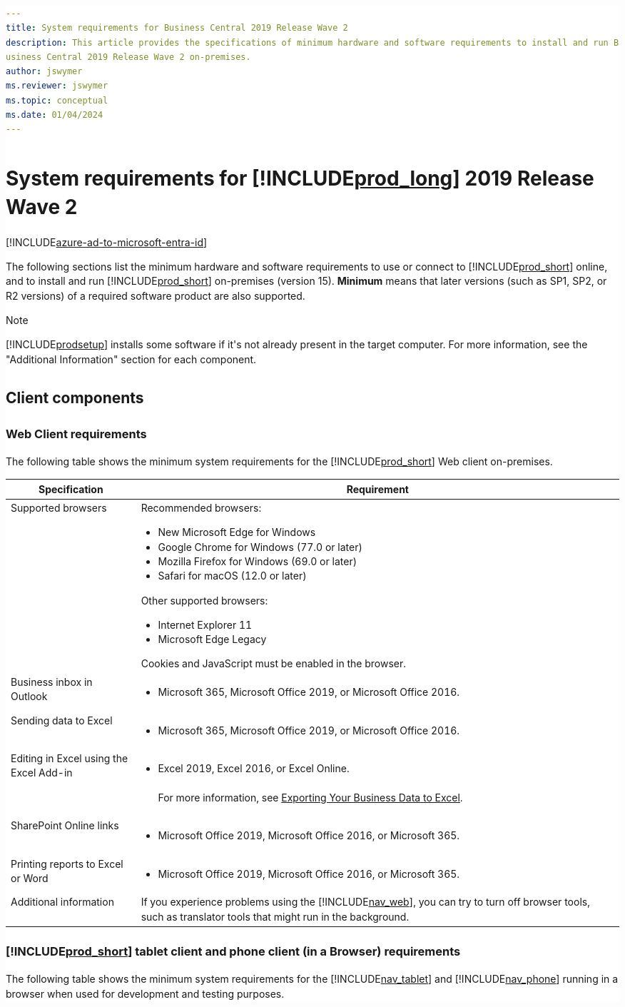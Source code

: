 ```yaml
---
title: System requirements for Business Central 2019 Release Wave 2
description: This article provides the specifications of minimum hardware and software requirements to install and run Business Central 2019 Release Wave 2 on-premises.
author: jswymer
ms.reviewer: jswymer
ms.topic: conceptual
ms.date: 01/04/2024
---
```

# System requirements for [!INCLUDE[prod_long](../developer/includes/prod_long.md)] 2019 Release Wave 2

[!INCLUDE[azure-ad-to-microsoft-entra-id](~/../shared-content/shared/azure-ad-to-microsoft-entra-id.md)]

The following sections list the minimum hardware and software requirements to use or connect to [!INCLUDE[prod_short](../developer/includes/prod_short.md)] online, and to install and run [!INCLUDE[prod_short](../developer/includes/prod_short.md)] on-premises (version 15). **Minimum** means that later versions \(such as SP1, SP2, or R2 versions\) of a required software product are also supported.  

> [!NOTE]  
>  [!INCLUDE[prodsetup](../developer/includes/prodsetup.md)] installs some software if it's not already present in the target computer. For more information, see the "Additional Information" section for each component.  

## Client components

###  <a name="WebClient"></a> Web Client requirements  
 The following table shows the minimum system requirements for the [!INCLUDE[prod_short](../developer/includes/prod_short.md)] Web client on-premises.  

|Specification|Requirement|  
|-|-|  
|Supported browsers|Recommended browsers:<ul><li>New Microsoft Edge for Windows</li><li>Google Chrome for Windows (77.0 or later)</li><li>Mozilla Firefox for Windows (69.0 or later)</li><li>Safari for macOS (12.0 or later)</li></ul>Other supported browsers:<ul><li>Internet Explorer 11</li><li>Microsoft Edge Legacy</li></ul>Cookies and JavaScript must be enabled in the browser.|
|Business inbox in Outlook|<ul><li>Microsoft 365, Microsoft Office 2019, or Microsoft Office 2016.</li></ul>|  
|Sending data to Excel|<ul><li>Microsoft 365, Microsoft Office 2019, or Microsoft Office 2016.</li></ul>|  
|Editing in Excel using the Excel Add-in |<ul><li>Excel 2019, Excel 2016, or Excel Online.<br /><br />For more information, see [Exporting Your Business Data to Excel](/dynamics365/business-central/about-export-data).</li></ul>|  
|SharePoint Online links|<ul><li>Microsoft Office 2019, Microsoft Office 2016, or Microsoft 365.</li></ul>|  
|Printing reports to Excel or Word|<ul><li>Microsoft Office 2019, Microsoft Office 2016, or Microsoft 365.</li></ul>|  
|Additional information|If you experience problems using the [!INCLUDE[nav_web](../developer/includes/nav_web_md.md)], you can try to turn off browser tools, such as translator tools that might run in the background.|  

###  <a name="NavApps"></a> [!INCLUDE[prod_short](../developer/includes/prod_short.md)] tablet client and phone client \(in a Browser\) requirements  
 The following table shows the minimum system requirements for the [!INCLUDE[nav_tablet](../developer/includes/nav_tablet_md.md)] and [!INCLUDE[nav_phone](../developer/includes/nav_phone_md.md)] running in a browser when used for development and testing purposes.  
